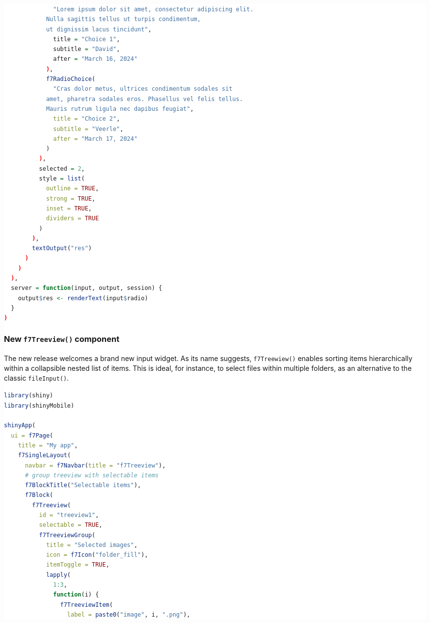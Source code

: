 ``` r
              "Lorem ipsum dolor sit amet, consectetur adipiscing elit.
            Nulla sagittis tellus ut turpis condimentum,
            ut dignissim lacus tincidunt",
              title = "Choice 1",
              subtitle = "David",
              after = "March 16, 2024"
            ),
            f7RadioChoice(
              "Cras dolor metus, ultrices condimentum sodales sit
            amet, pharetra sodales eros. Phasellus vel felis tellus.
            Mauris rutrum ligula nec dapibus feugiat",
              title = "Choice 2",
              subtitle = "Veerle",
              after = "March 17, 2024"
            )
          ),
          selected = 2,
          style = list(
            outline = TRUE,
            strong = TRUE,
            inset = TRUE,
            dividers = TRUE
          )
        ),
        textOutput("res")
      )
    )
  ),
  server = function(input, output, session) {
    output$res <- renderText(input$radio)
  }
)
```

### New `f7Treeview()` component

The new release welcomes a brand new input widget. As its name suggests, `f7Treewiew()` enables sorting items hierarchically within a collapsible nested list of items. This is ideal, for instance, to select files within multiple folders, as an alternative to the classic `fileInput()`.

``` r
library(shiny)
library(shinyMobile)

shinyApp(
  ui = f7Page(
    title = "My app",
    f7SingleLayout(
      navbar = f7Navbar(title = "f7Treeview"),
      # group treeview with selectable items
      f7BlockTitle("Selectable items"),
      f7Block(
        f7Treeview(
          id = "treeview1",
          selectable = TRUE,
          f7TreeviewGroup(
            title = "Selected images",
            icon = f7Icon("folder_fill"),
            itemToggle = TRUE,
            lapply(
              1:3,
              function(i) {
                f7TreeviewItem(
                  label = paste0("image", i, ".png"),
```